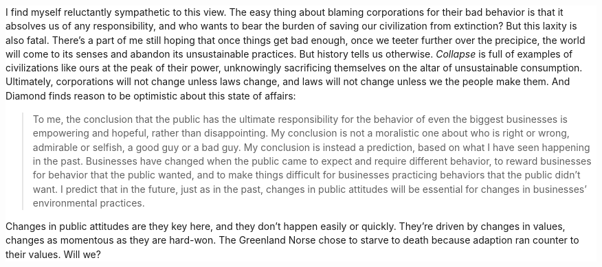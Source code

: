 I find myself reluctantly sympathetic to this view. The easy thing about blaming corporations for their bad behavior is that it absolves us of any responsibility, and who wants to bear the burden of saving our civilization from extinction? But this laxity is also fatal. There’s a part of me still hoping that once things get bad enough, once we teeter further over the precipice, the world will come to its senses and abandon its unsustainable practices. But history tells us otherwise. *Collapse* is full of examples of civilizations like ours at the peak of their power, unknowingly sacrificing themselves on the altar of unsustainable consumption. Ultimately, corporations will not change unless laws change, and laws will not change unless we the people make them. And Diamond finds reason to be optimistic about this state of affairs:

> To me, the conclusion that the public has the ultimate responsibility for the behavior of even the biggest businesses is empowering and hopeful, rather than disappointing. My conclusion is not a moralistic one about who is right or wrong, admirable or selfish, a good guy or a bad guy. My conclusion is instead a prediction, based on what I have seen happening in the past. Businesses have changed when the public came to expect and require different behavior, to reward businesses for behavior that the public wanted, and to make things difficult for businesses practicing behaviors that the public didn’t want. I predict that in the future, just as in the past, changes in public attitudes will be essential for changes in businesses’ environmental practices.

Changes in public attitudes are they key here, and they don’t happen easily or quickly. They’re driven by changes in values, changes as momentous as they are hard-won. The Greenland Norse chose to starve to death because adaption ran counter to their values. Will we?